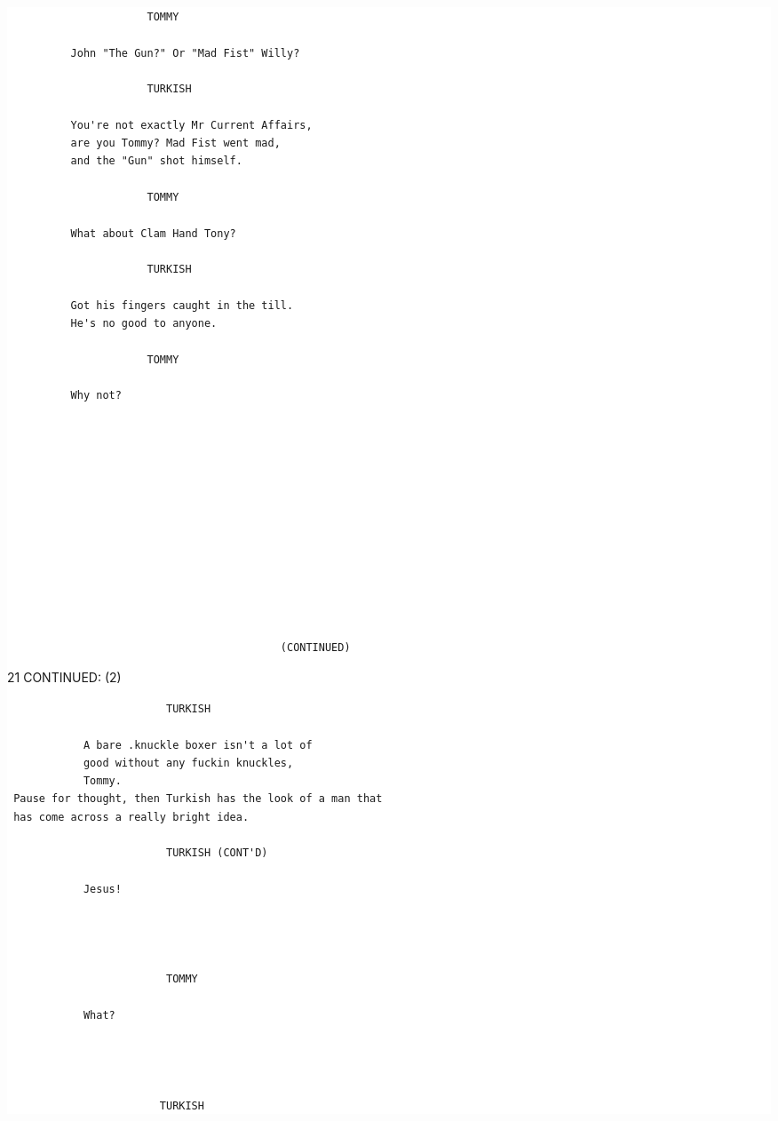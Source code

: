                           TOMMY

              John "The Gun?" Or "Mad Fist" Willy?

                          TURKISH

              You're not exactly Mr Current Affairs,
              are you Tommy? Mad Fist went mad,
              and the "Gun" shot himself.

                          TOMMY

              What about Clam Hand Tony?

                          TURKISH

              Got his fingers caught in the till.
              He's no good to anyone.

                          TOMMY

              Why not?













                                               (CONTINUED)





21   CONTINUED: (2)





                             TURKISH

                A bare .knuckle boxer isn't a lot of
                good without any fuckin knuckles,
                Tommy.
     Pause for thought, then Turkish has the look of a man that
     has come across a really bright idea.

                             TURKISH (CONT'D)

                Jesus!




                             TOMMY

                What?




                            TURKISH
